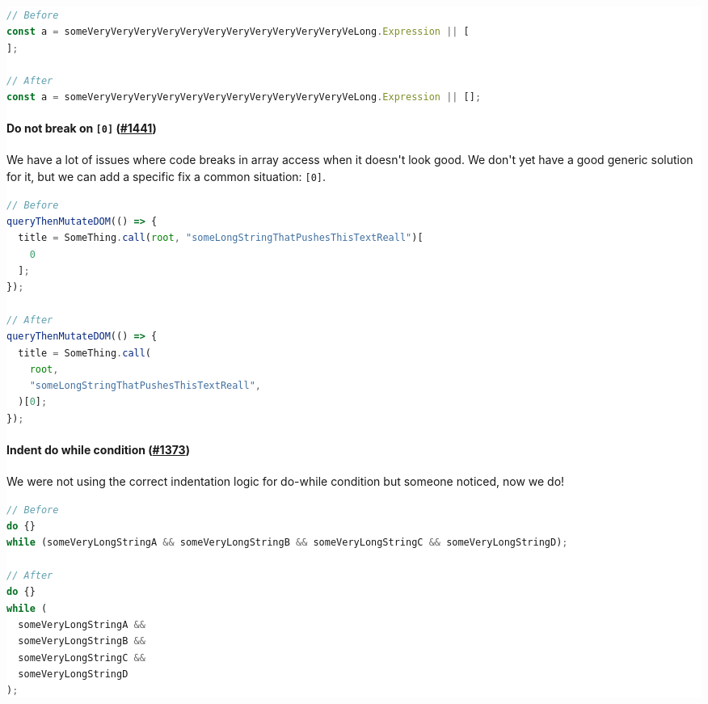 
```js
// Before
const a = someVeryVeryVeryVeryVeryVeryVeryVeryVeryVeryVeryVeLong.Expression || [
];

// After
const a = someVeryVeryVeryVeryVeryVeryVeryVeryVeryVeryVeryVeLong.Expression || [];
```

#### Do not break on `[0]` ([#1441](https://github.com/prettier/prettier/pull/1441))

We have a lot of issues where code breaks in array access when it doesn't look good. We don't yet have a good generic solution for it, but we can add a specific fix a common situation: `[0]`.


```js
// Before
queryThenMutateDOM(() => {
  title = SomeThing.call(root, "someLongStringThatPushesThisTextReall")[
    0
  ];
});

// After
queryThenMutateDOM(() => {
  title = SomeThing.call(
    root,
    "someLongStringThatPushesThisTextReall",
  )[0];
});
```

#### Indent do while condition ([#1373](https://github.com/prettier/prettier/pull/1373))

We were not using the correct indentation logic for do-while condition but someone noticed, now we do!


```js
// Before
do {}
while (someVeryLongStringA && someVeryLongStringB && someVeryLongStringC && someVeryLongStringD);

// After
do {}
while (
  someVeryLongStringA &&
  someVeryLongStringB &&
  someVeryLongStringC &&
  someVeryLongStringD
);
```


  [key: string]: void,
  [key: string]: void,